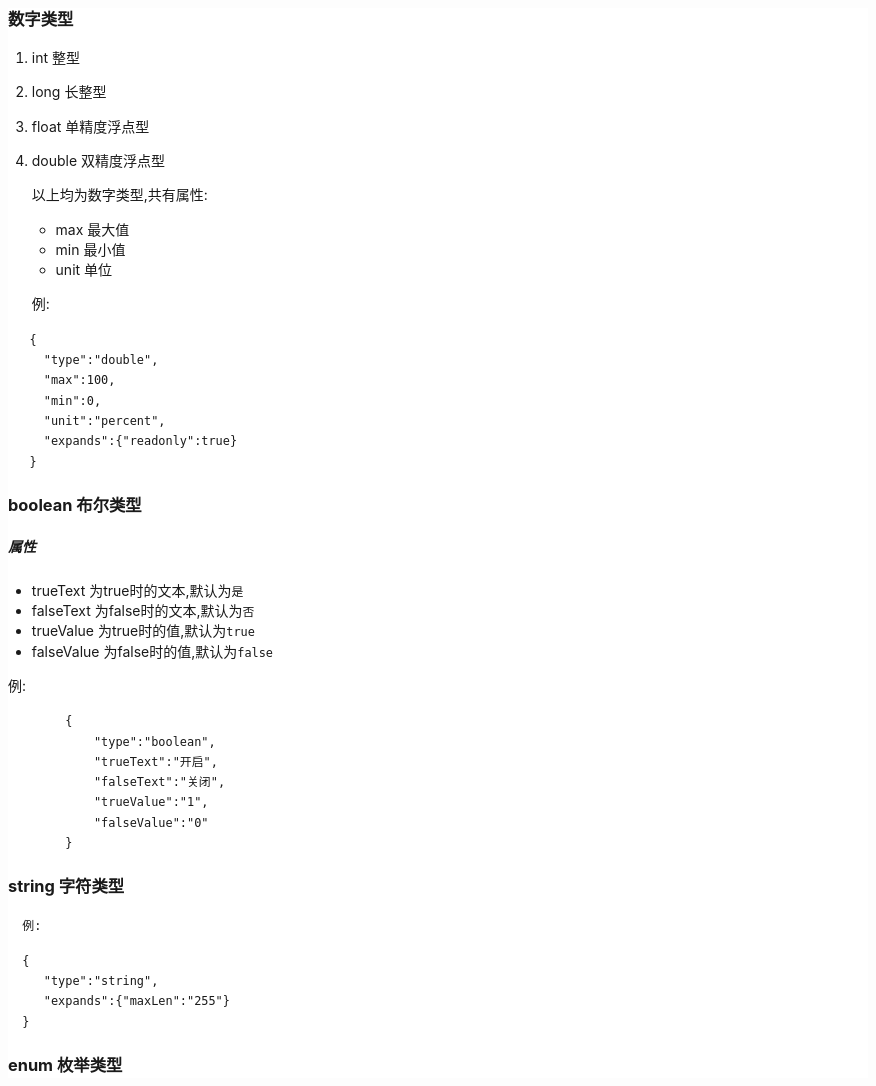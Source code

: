 ### 数字类型

1. int 整型
2. long 长整型
3. float 单精度浮点型
4. double 双精度浮点型

   以上均为数字类型,共有属性:
    - max 最大值
    - min 最小值
    - unit 单位

   例:
```json5
   {
     "type":"double",
     "max":100,
     "min":0,
     "unit":"percent",
     "expands":{"readonly":true}
   }
```


### boolean 布尔类型

##### 属性
- trueText 为true时的文本,默认为`是`
- falseText 为false时的文本,默认为`否`
- trueValue  为true时的值,默认为`true`
- falseValue 为false时的值,默认为`false`

例:
```json5
        {
            "type":"boolean",
            "trueText":"开启",
            "falseText":"关闭",
            "trueValue":"1",
            "falseValue":"0"
        }
```
### string 字符类型

      例:
```json5
  {
     "type":"string",
     "expands":{"maxLen":"255"}
  }
```


### enum 枚举类型
